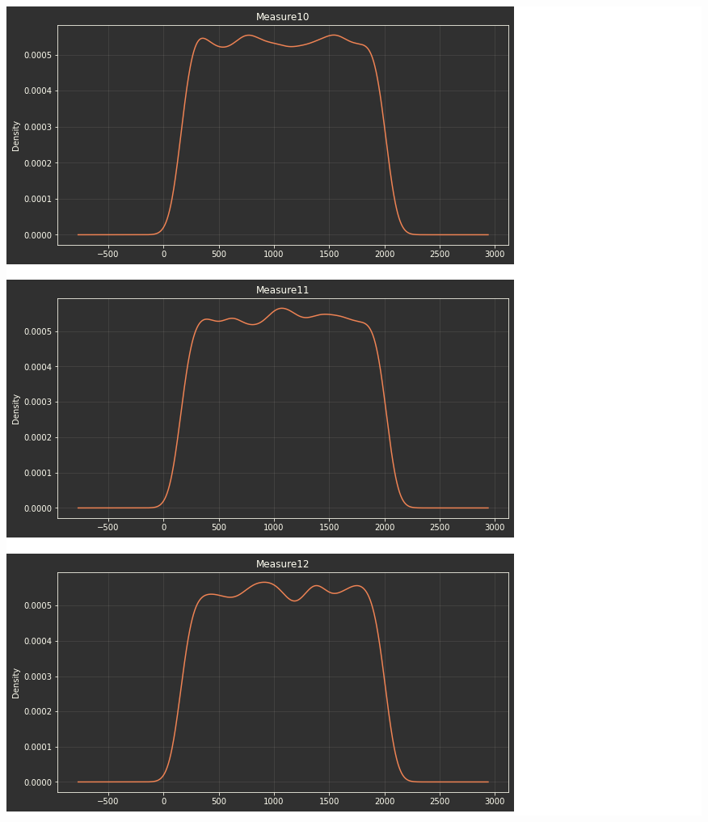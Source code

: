 


    
![png](/static/notebooks/isaac/output_16_11.png)
    



    
![png](/static/notebooks/isaac/output_16_12.png)
    



    
![png](/static/notebooks/isaac/output_16_13.png)
    